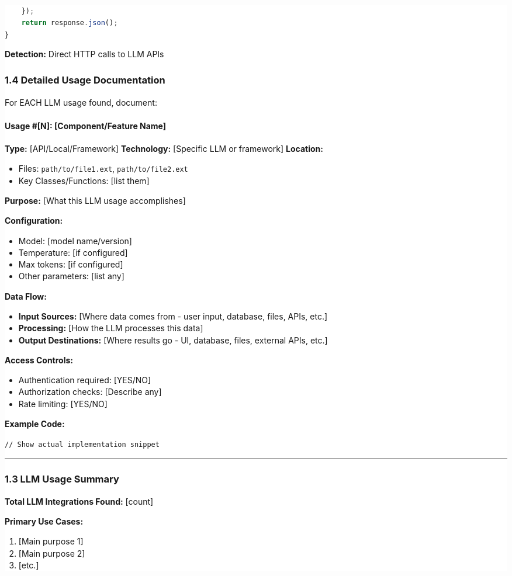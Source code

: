 ```javascript
    });
    return response.json();
}
```
**Detection:** Direct HTTP calls to LLM APIs

### 1.4 Detailed Usage Documentation

For EACH LLM usage found, document:

#### Usage #[N]: [Component/Feature Name]

**Type:** [API/Local/Framework]
**Technology:** [Specific LLM or framework]
**Location:**

- Files: `path/to/file1.ext`, `path/to/file2.ext`
- Key Classes/Functions: [list them]

**Purpose:** [What this LLM usage accomplishes]

**Configuration:**

- Model: [model name/version]
- Temperature: [if configured]
- Max tokens: [if configured]
- Other parameters: [list any]

**Data Flow:**

- **Input Sources:** [Where data comes from - user input, database, files, APIs, etc.]
- **Processing:** [How the LLM processes this data]
- **Output Destinations:** [Where results go - UI, database, files, external APIs, etc.]

**Access Controls:**

- Authentication required: [YES/NO]
- Authorization checks: [Describe any]
- Rate limiting: [YES/NO]

**Example Code:**

```[language]
// Show actual implementation snippet
```

---

### 1.3 LLM Usage Summary

**Total LLM Integrations Found:** [count]

**Primary Use Cases:**

1. [Main purpose 1]
2. [Main purpose 2]
3. [etc.]

